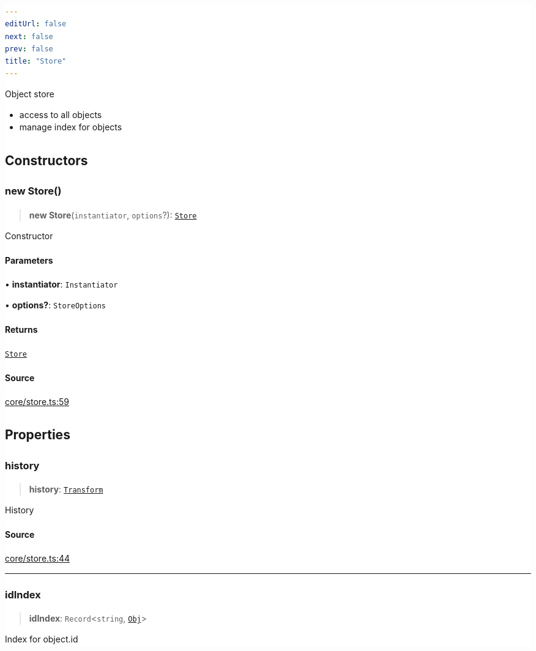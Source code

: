 ```yaml
---
editUrl: false
next: false
prev: false
title: "Store"
---
```


Object store
- access to all objects
- manage index for objects

## Constructors

### new Store()

> **new Store**(`instantiator`, `options`?): [`Store`](/api-core/classes/store/)

Constructor

#### Parameters

• **instantiator**: `Instantiator`

• **options?**: `StoreOptions`

#### Returns

[`Store`](/api-core/classes/store/)

#### Source

[core/store.ts:59](https://github.com/dakhetov/dgmjs/blob/main/packages/core/src/core/store.ts#L59)

## Properties

### history

> **history**: [`Transform`](/api-core/classes/transform/)

History

#### Source

[core/store.ts:44](https://github.com/dakhetov/dgmjs/blob/main/packages/core/src/core/store.ts#L44)

***

### idIndex

> **idIndex**: `Record`\<`string`, [`Obj`](/api-core/classes/obj/)\>

Index for object.id
